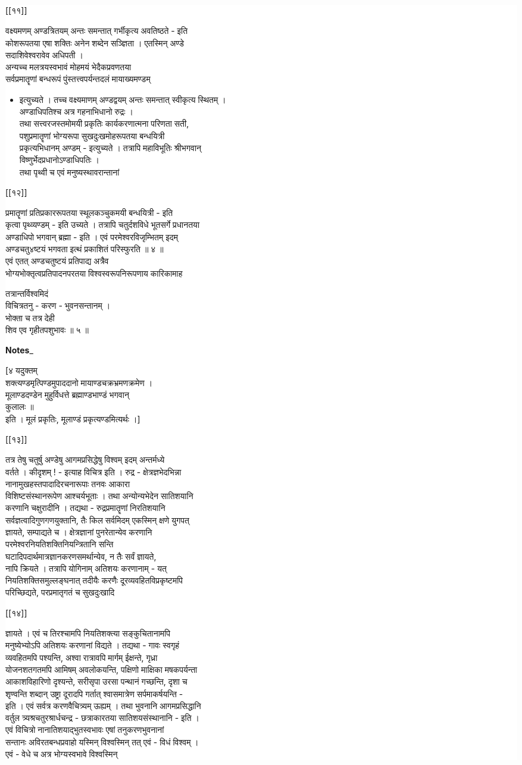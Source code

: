 [[११]]
  
 वक्ष्यमणम् अण्डत्रितयम् अन्तः समन्तात् गर्भीकृत्य अवतिष्ठते - इति   
कोशरूपतया एषा शक्तिः अनेन शब्देन सञ्ज्ञिता । एतस्मिन् अण्डे   
सदाशिवेश्वरावेव अधिपती ।  
	अन्यच्च मलत्रयस्वभावं मोहमयं भेदैकप्रवणतया   
सर्वप्रमातॄणां बन्धरूपं पुंस्तत्त्वपर्यन्तदलं मायाख्यमण्डम्   
- इत्युच्यते । तच्च वक्ष्यमाणम् अण्डद्वयम् अन्तः समन्तात् स्वीकृत्य स्थितम् ।   
अण्डाधिपतिश्च अत्र गहनाभिधानो रुद्रः ।  
	तथा सत्त्वरजस्तमोमयी प्रकृतिः कार्यकरणात्मना परिणता सती,   
पशुप्रमातॄणां भोग्यरूपा सुखदुःखमोहरूपतया बन्धयित्री   
प्रकृत्यभिधानम् अण्डम् - इत्युच्यते । तत्रापि महाविभूतिः श्रीभगवान्   
विष्णुर्भेदप्रधानोऽण्डाधिपतिः ।  
	तथा पृथ्वी च एवं मनुष्यस्थावरान्तानां  
  
[[१२]]
  
 प्रमातॄणां प्रतिप्रकाररूपतया स्थूलकञ्चुकमयी बन्धयित्री - इति   
कृत्वा पृथ्व्यण्डम् - इति उच्यते । तत्रापि चतुर्दशविधे भूतसर्गे प्रधानतया   
अण्डाधिपो भगवान् ब्रह्मा - इति । एवं परमेश्वरविजृम्भितम् इदम्   
अण्डचतु४ष्टयं भगवता इत्थं प्रकाशितं परिस्फुरति ॥ ४ ॥  
एवं एतत् अण्डचतुष्टयं प्रतिपाद्य अत्रैव   
भोग्यभोक्तृत्वप्रतिपादनपरतया विश्वस्वरूपनिरूपणाय कारिकामाह  
  
तत्रान्तर्विश्वमिदं  
विचित्रतनु - करण - भुवनसन्तानम् ।  
भोक्ता च तत्र देही  
शिव एव गृहीतपशुभावः ॥ ५ ॥  
  
__________________Notes___________________  
  
[४ यदुक्तम्  
	शक्त्यण्डमृत्पिण्डमुपाददानो मायाण्डचक्रभ्रमणक्रमेण ।  
	मूलाण्डदण्डेन मुहुर्विधत्ते ब्रह्माण्डभाण्डं भगवान्   
कुलालः ॥  
इति । मूलं प्रकृतिः, मूलाण्डं प्रकृत्यण्डमित्यर्थः ।]  
  
[[१३]]
  
 तत्र तेषु चतुर्षु अण्डेषु आगमप्रसिद्धेषु विश्वम् इदम् अन्तर्मध्ये   
वर्तते । कीदृशम् ! - इत्याह विचित्र इति । रुद्र - क्षेत्रज्ञभेदभिन्ना   
नानामुखहस्तपादादिरचनारूपाः तनवः आकारा   
विशिष्टसंस्थानरूपेण आश्चर्यभूताः । तथा अन्योन्यभेदेन सातिशयानि   
करणानि चक्षुरादीनि । तद्यथा - रुद्रप्रमातॄणां निरतिशयानि   
सर्वज्ञत्वादिगुणगणयुक्तानि, तैः किल सर्वमिदम् एकस्मिन् क्षणे युगपत्   
ज्ञायते, सम्पाद्यते च । क्षेत्रज्ञानां पुनरेतान्येव करणानि   
परमेश्वरनियतिशक्तिनियन्त्रितानि सन्ति   
घटादिपदार्थमात्रज्ञानकरणसमर्थान्येव, न तैः सर्वं ज्ञायते,   
नापि क्रियते । तत्रापि योगिनाम् अतिशयः करणानाम् - यत्   
नियतिशक्तिसमुल्लङ्घनात् तदीयैः करणैः दूरव्यवहितविप्रकृष्टमपि   
परिच्छिद्यते, परप्रमातृगतं च सुखदुःखादि  
  
[[१४]]
  
 ज्ञायते । एवं च तिरश्चामपि नियतिशक्त्या सङ्कुचितानामपि   
मनुष्येभ्योऽपि अतिशयः करणानां विद्यते । तद्यथा - गावः स्वगृहं   
व्यवहितमपि पश्यन्ति, अश्वा रात्रावपि मार्गम् ईक्षन्ते, गृध्रा   
योजनशतगतमपि आमिषम् अवलोकयन्ति, पक्षिणो माक्षिका मषकपर्यन्ता   
आकाशविहारिणो दृश्यन्ते, सरीसृपा उरसा पन्थानं गच्छन्ति, दृशा च   
शृण्वन्ति शब्दान् उष्ट्रा दूरादपि गर्तात् श्वासमात्रेण सर्पमाकर्षयन्ति -   
इति । एवं सर्वत्र करणवैचित्र्यम् ऊह्यम् । तथा भुवनानि आगमप्रसिद्धानि   
वर्तुल त्र्यश्रचतुरश्रार्धचन्द्र - छत्राकारतया सातिशयसंस्थानानि - इति ।   
एवं विचित्रो नानातिशयाद्भुतस्वभावः एषां तनुकरणभुवनानां   
सन्तानः अविरतबन्धप्रवाहो यस्मिन् विश्वस्मिन् तत् एवं - विधं विश्वम् ।   
एवं - वेधे च अत्र भोग्यस्वभावे विश्वस्मिन्  
  